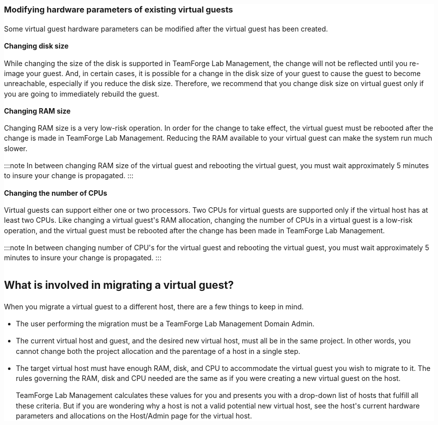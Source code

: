 ### Modifying hardware parameters of existing virtual guests

Some virtual guest hardware parameters can be modified after the virtual guest has been created.

**Changing disk size**

While changing the size of the disk is supported in TeamForge Lab Management, the change will not be reflected until you re-image your guest. And, in certain cases, it is possible for a change in the disk size of your guest to cause the guest to become unreachable, especially if you reduce the disk size. Therefore, we recommend that you change disk size on virtual guest only if you are going to immediately rebuild the guest.

**Changing RAM size**

Changing RAM size is a very low-risk operation. In order for the change to take effect, the virtual guest must be rebooted after the change is made in TeamForge Lab Management. Reducing the RAM available to your virtual guest can make the system run much slower.

:::note
In between changing RAM size of the virtual guest and rebooting the virtual guest, you must wait approximately 5 minutes to insure your change is propagated.
:::

**Changing the number of CPUs**

Virtual guests can support either one or two processors. Two CPUs for virtual guests are supported only if the virtual host has at least two CPUs. Like changing a virtual guest's RAM allocation, changing the number of CPUs in a virtual guest is a low-risk operation, and the virtual guest must be rebooted after the change has been made in TeamForge Lab Management.

 :::note
 In between changing number of CPU's for the virtual guest and rebooting the virtual guest, you must wait approximately 5 minutes to insure your change is propagated.
 :::



## What is involved in migrating a virtual guest?

When you migrate a virtual guest to a different host, there are a few things to keep in mind.

 * The user performing the migration must be a TeamForge Lab Management Domain Admin.

 * The current virtual host and guest, and the desired new virtual host, must all be in the same project. In other words, you cannot change both the project allocation and the parentage of a host in a single step.

 * The target virtual host must have enough RAM, disk, and CPU to accommodate the virtual guest you wish to migrate to it. The rules governing the RAM, disk and CPU needed are the same as if you were creating a new virtual guest on the host.

   TeamForge Lab Management calculates these values for you and presents you with a drop-down list of hosts that fulfill all these criteria. But if you are wondering why a host is not a valid potential new virtual host, see the host's current hardware parameters and allocations on the Host/Admin page for the virtual host.
 